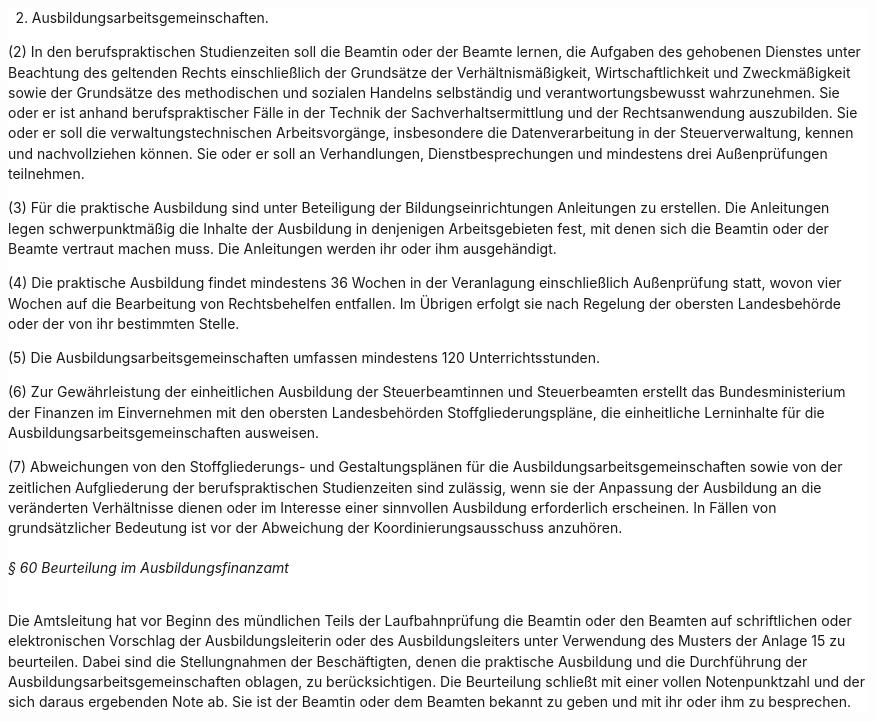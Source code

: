 2.  Ausbildungsarbeitsgemeinschaften.




(2) In den berufspraktischen Studienzeiten soll die Beamtin oder der
Beamte lernen, die Aufgaben des gehobenen Dienstes unter Beachtung des
geltenden Rechts einschließlich der Grundsätze der
Verhältnismäßigkeit, Wirtschaftlichkeit und Zweckmäßigkeit sowie der
Grundsätze des methodischen und sozialen Handelns selbständig und
verantwortungsbewusst wahrzunehmen. Sie oder er ist anhand
berufspraktischer Fälle in der Technik der Sachverhaltsermittlung und
der Rechtsanwendung auszubilden. Sie oder er soll die
verwaltungstechnischen Arbeitsvorgänge, insbesondere die
Datenverarbeitung in der Steuerverwaltung, kennen und nachvollziehen
können. Sie oder er soll an Verhandlungen, Dienstbesprechungen und
mindestens drei Außenprüfungen teilnehmen.

(3) Für die praktische Ausbildung sind unter Beteiligung der
Bildungseinrichtungen Anleitungen zu erstellen. Die Anleitungen legen
schwerpunktmäßig die Inhalte der Ausbildung in denjenigen
Arbeitsgebieten fest, mit denen sich die Beamtin oder der Beamte
vertraut machen muss. Die Anleitungen werden ihr oder ihm
ausgehändigt.

(4) Die praktische Ausbildung findet mindestens 36 Wochen in der
Veranlagung einschließlich Außenprüfung statt, wovon vier Wochen auf
die Bearbeitung von Rechtsbehelfen entfallen. Im Übrigen erfolgt sie
nach Regelung der obersten Landesbehörde oder der von ihr bestimmten
Stelle.

(5) Die Ausbildungsarbeitsgemeinschaften umfassen mindestens 120
Unterrichtsstunden.

(6) Zur Gewährleistung der einheitlichen Ausbildung der
Steuerbeamtinnen und Steuerbeamten erstellt das Bundesministerium der
Finanzen im Einvernehmen mit den obersten Landesbehörden
Stoffgliederungspläne, die einheitliche Lerninhalte für die
Ausbildungsarbeitsgemeinschaften ausweisen.

(7) Abweichungen von den Stoffgliederungs- und Gestaltungsplänen für
die Ausbildungsarbeitsgemeinschaften sowie von der zeitlichen
Aufgliederung der berufspraktischen Studienzeiten sind zulässig, wenn
sie der Anpassung der Ausbildung an die veränderten Verhältnisse
dienen oder im Interesse einer sinnvollen Ausbildung erforderlich
erscheinen. In Fällen von grundsätzlicher Bedeutung ist vor der
Abweichung der Koordinierungsausschuss anzuhören.


###### § 60 Beurteilung im Ausbildungsfinanzamt

Die Amtsleitung hat vor Beginn des mündlichen Teils der
Laufbahnprüfung die Beamtin oder den Beamten auf schriftlichen oder
elektronischen Vorschlag der Ausbildungsleiterin oder des
Ausbildungsleiters unter Verwendung des Musters der Anlage 15 zu
beurteilen. Dabei sind die Stellungnahmen der Beschäftigten, denen die
praktische Ausbildung und die Durchführung der
Ausbildungsarbeitsgemeinschaften oblagen, zu berücksichtigen. Die
Beurteilung schließt mit einer vollen Notenpunktzahl und der sich
daraus ergebenden Note ab. Sie ist der Beamtin oder dem Beamten
bekannt zu geben und mit ihr oder ihm zu besprechen.
